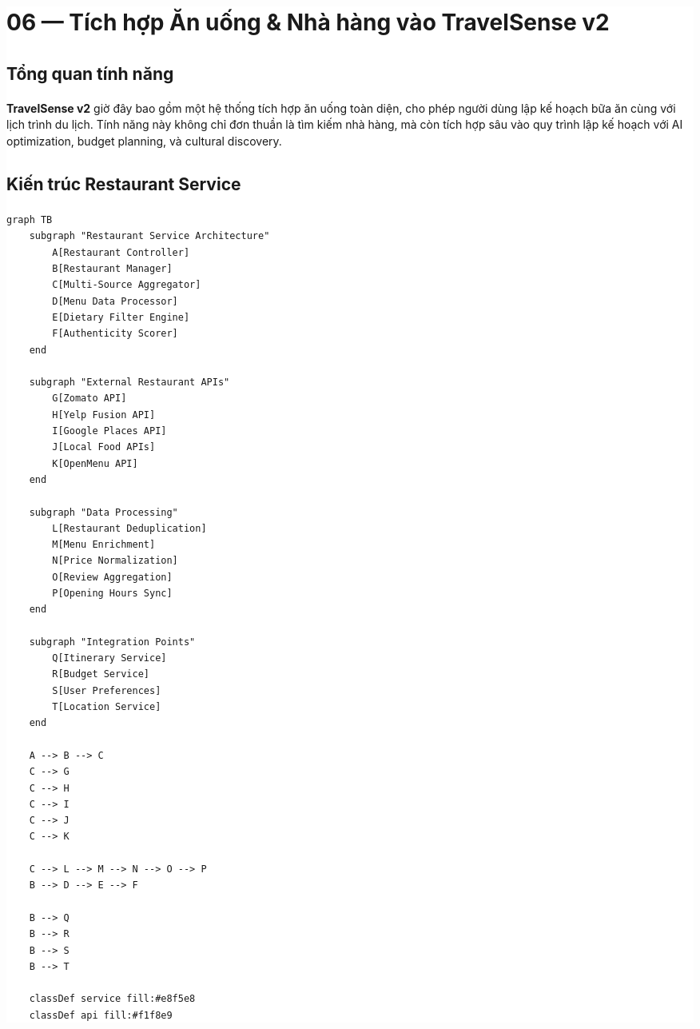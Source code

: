 # 06 — Tích hợp Ăn uống & Nhà hàng vào TravelSense v2

## Tổng quan tính năng

**TravelSense v2** giờ đây bao gồm một hệ thống tích hợp ăn uống toàn diện, cho phép người dùng lập kế hoạch bữa ăn cùng với lịch trình du lịch. Tính năng này không chỉ đơn thuần là tìm kiếm nhà hàng, mà còn tích hợp sâu vào quy trình lập kế hoạch với AI optimization, budget planning, và cultural discovery.

## Kiến trúc Restaurant Service

```mermaid
graph TB
    subgraph "Restaurant Service Architecture"
        A[Restaurant Controller]
        B[Restaurant Manager]
        C[Multi-Source Aggregator]
        D[Menu Data Processor]
        E[Dietary Filter Engine]
        F[Authenticity Scorer]
    end

    subgraph "External Restaurant APIs"
        G[Zomato API]
        H[Yelp Fusion API]
        I[Google Places API]
        J[Local Food APIs]
        K[OpenMenu API]
    end

    subgraph "Data Processing"
        L[Restaurant Deduplication]
        M[Menu Enrichment]
        N[Price Normalization]
        O[Review Aggregation]
        P[Opening Hours Sync]
    end

    subgraph "Integration Points"
        Q[Itinerary Service]
        R[Budget Service]
        S[User Preferences]
        T[Location Service]
    end

    A --> B --> C
    C --> G
    C --> H
    C --> I
    C --> J
    C --> K

    C --> L --> M --> N --> O --> P
    B --> D --> E --> F

    B --> Q
    B --> R
    B --> S
    B --> T

    classDef service fill:#e8f5e8
    classDef api fill:#f1f8e9
```
